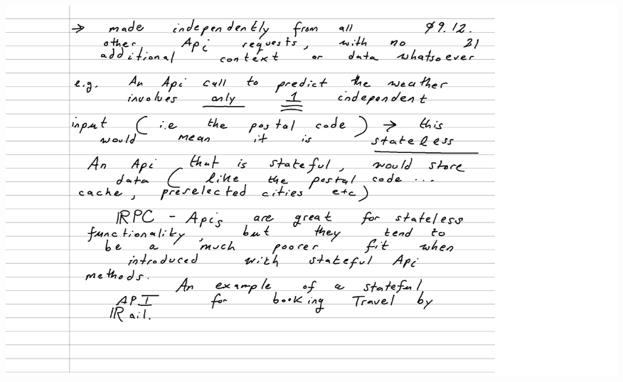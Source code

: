   <img src="https://github.com/stan-alam/REST_workSpace/blob/develop/API_Pttrns/images/01/APIpattrns%20-%20page%209.png" width="80%" height="80%">
</a>

<a>